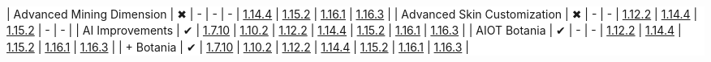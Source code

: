 | Advanced Mining Dimension                    | ✖ | -                                                                                                                                              | -                                                                                                                                                 | -                                                                                                                                                                                                   | [1.14.4](https://www.curseforge.com/minecraft/mc-mods/advanced-mining-dimension/files/2953197)                                    | [1.15.2](https://www.curseforge.com/minecraft/mc-mods/advanced-mining-dimension/files/3011073)                                    | [1.16.1](https://www.curseforge.com/minecraft/mc-mods/advanced-mining-dimension/files/3036879)                                    | [1.16.3](https://www.curseforge.com/minecraft/mc-mods/advanced-mining-dimension/files/3084007)                                    |
| Advanced Skin Customization                  | ✖ | -                                                                                                                                              | -                                                                                                                                                 | [1.12.2](https://www.curseforge.com/minecraft/mc-mods/advanced-skin-customization/files/2777765)                                                                                                    | [1.14.4](https://www.curseforge.com/minecraft/mc-mods/advanced-skin-customization/files/2838809)                                  | [1.15.2](https://www.curseforge.com/minecraft/mc-mods/advanced-skin-customization/files/2901659)                                  | -                                                                                                                                 | -                                                                                                                                 |
| AI Improvements                              | ✔ | [1.7.10](https://www.curseforge.com/minecraft/mc-mods/ai-improvements/files/2524666)                                                           | [1.10.2](https://www.curseforge.com/minecraft/mc-mods/ai-improvements/files/2481979)                                                              | [1.12.2](https://www.curseforge.com/minecraft/mc-mods/ai-improvements/files/2450734)                                                                                                                | [1.14.4](https://www.curseforge.com/minecraft/mc-mods/ai-improvements/files/2754291)                                              | [1.15.2](https://www.curseforge.com/minecraft/mc-mods/ai-improvements/files/2876104)                                              | [1.16.1](https://www.curseforge.com/minecraft/mc-mods/ai-improvements/files/3005709)                                              | [1.16.3](https://www.curseforge.com/minecraft/mc-mods/ai-improvements/files/3031978)                                              |
| AIOT Botania                                 | ✔ | -                                                                                                                                              | -                                                                                                                                                 | [1.12.2](https://www.curseforge.com/minecraft/mc-mods/aiot-botania/files/2807928)                                                                                                                   | [1.14.4](https://www.curseforge.com/minecraft/mc-mods/aiot-botania/files/3002107)                                                 | [1.15.2](https://www.curseforge.com/minecraft/mc-mods/aiot-botania/files/2988584)                                                 | [1.16.1](https://www.curseforge.com/minecraft/mc-mods/aiot-botania/files/3020442)                                                 | [1.16.3](https://www.curseforge.com/minecraft/mc-mods/aiot-botania/files/3120907)                                                 |
| + Botania                                    | ✔ | [1.7.10](https://www.curseforge.com/minecraft/mc-mods/botania/files/2283837)                                                                   | [1.10.2](https://www.curseforge.com/minecraft/mc-mods/botania/files/2391169)                                                                      | [1.12.2](https://www.curseforge.com/minecraft/mc-mods/botania/files/2846950)                                                                                                                        | [1.14.4](https://www.curseforge.com/minecraft/mc-mods/botania/files/2921552)                                                      | [1.15.2](https://www.curseforge.com/minecraft/mc-mods/botania/files/3020377)                                                      | [1.16.1](https://www.curseforge.com/minecraft/mc-mods/botania/files/3049926)                                                      | [1.16.3](https://www.curseforge.com/minecraft/mc-mods/botania/files/3086502)                                                      |